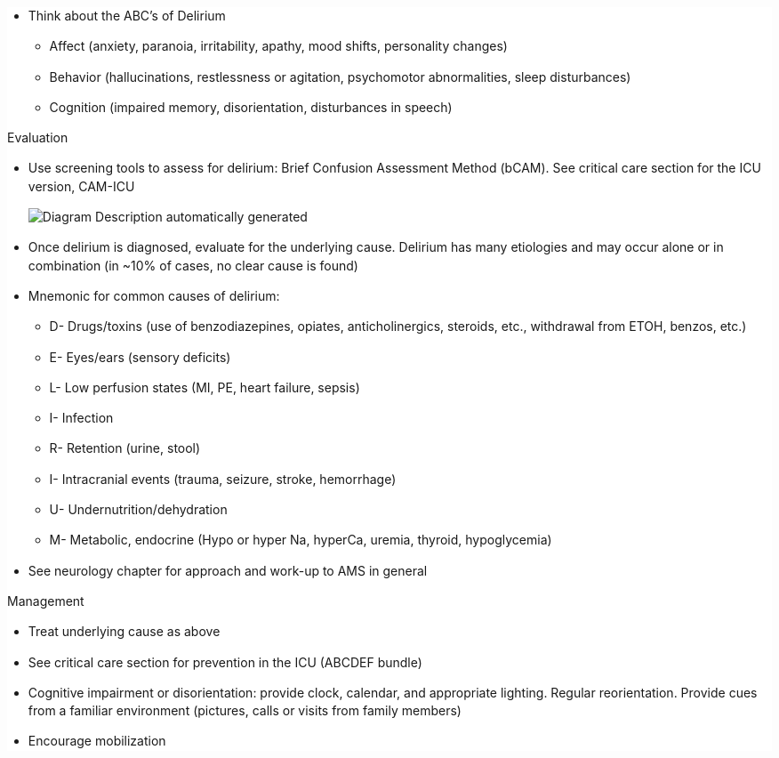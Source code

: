 
- Think about the ABC’s of Delirium

    - Affect (anxiety, paranoia, irritability, apathy, mood shifts,
        personality changes)

    - Behavior (hallucinations, restlessness or agitation, psychomotor
        abnormalities, sleep disturbances)

    - Cognition (impaired memory, disorientation, disturbances in
        speech)

Evaluation

- Use screening tools to assess for delirium: Brief Confusion
    Assessment Method (bCAM). See critical care section for the ICU
    version, CAM-ICU

    <img src="output/media/image28.png"
    style="width:1.9635in;height:1.9635in"
    alt="Diagram Description automatically generated" />

- Once delirium is diagnosed, evaluate for the underlying cause.
    Delirium has many etiologies and may occur alone or in combination
    (in \~10% of cases, no clear cause is found)



- Mnemonic for common causes of delirium:

    - D- Drugs/toxins (use of benzodiazepines, opiates,
        anticholinergics, steroids, etc., withdrawal from ETOH, benzos,
        etc.)

    - E- Eyes/ears (sensory deficits)

    - L- Low perfusion states (MI, PE, heart failure, sepsis)

    - I- Infection

    - R- Retention (urine, stool)

    - I- Intracranial events (trauma, seizure, stroke, hemorrhage)

    - U- Undernutrition/dehydration

    - M- Metabolic, endocrine (Hypo or hyper Na, hyperCa, uremia,
        thyroid, hypoglycemia)

- See neurology chapter for approach and work-up to AMS in general

Management

- Treat underlying cause as above

- See critical care section for prevention in the ICU (ABCDEF bundle)

- Cognitive impairment or disorientation: provide clock, calendar, and
    appropriate lighting. Regular reorientation. Provide cues from a
    familiar environment (pictures, calls or visits from family members)

- Encourage mobilization
